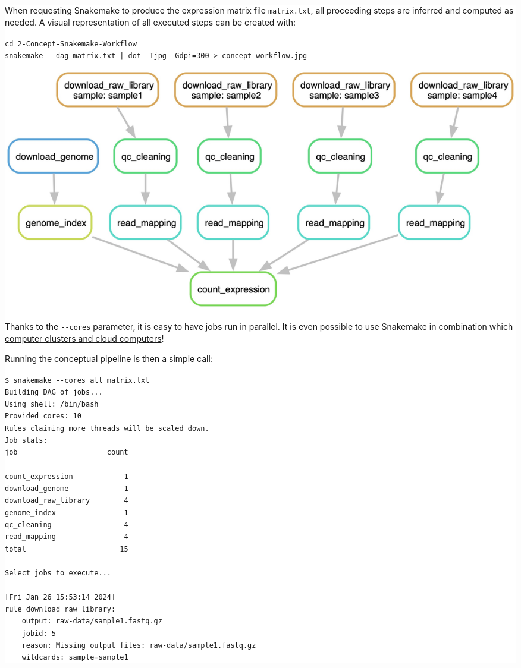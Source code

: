 When requesting Snakemake to produce the expression matrix file 
`matrix.txt`, all proceeding steps are inferred and computed as needed.
A visual representation of all executed steps can be created with:


```
cd 2-Concept-Snakemake-Workflow
snakemake --dag matrix.txt | dot -Tjpg -Gdpi=300 > concept-workflow.jpg
```

![graphical visualization of the workflow concept](2-Concept-Snakemake-Workflow/concept-workflow.jpg)



Thanks to the `--cores` parameter, it is easy to have jobs run in parallel.
It is even possible to use Snakemake in combination which
[computer clusters and cloud computers](https://snakemake.readthedocs.io/en/v6.8.1/executing/cloud.html)! 

Running the conceptual pipeline is then a simple call:

```
$ snakemake --cores all matrix.txt
Building DAG of jobs...
Using shell: /bin/bash
Provided cores: 10
Rules claiming more threads will be scaled down.
Job stats:
job                     count
--------------------  -------
count_expression            1
download_genome             1
download_raw_library        4
genome_index                1
qc_cleaning                 4
read_mapping                4
total                      15

Select jobs to execute...

[Fri Jan 26 15:53:14 2024]
rule download_raw_library:
    output: raw-data/sample1.fastq.gz
    jobid: 5
    reason: Missing output files: raw-data/sample1.fastq.gz
    wildcards: sample=sample1

```